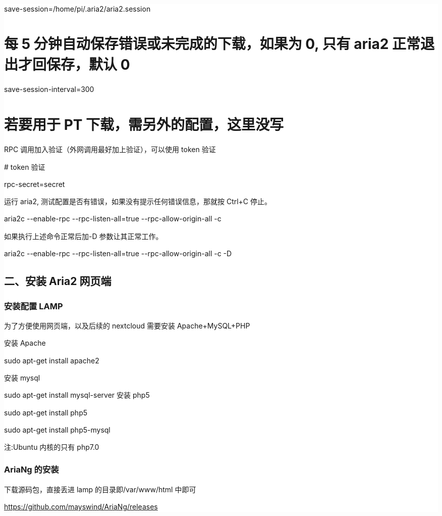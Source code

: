 save-session=/home/pi/.aria2/aria2.session

# 每 5 分钟自动保存错误或未完成的下载，如果为 0, 只有 aria2 正常退出才回保存，默认 0

save-session-interval=300

# 若要用于 PT 下载，需另外的配置，这里没写

RPC 调用加入验证（外网调用最好加上验证），可以使用 token 验证

\# token 验证

rpc-secret=secret

运行 aria2, 测试配置是否有错误，如果没有提示任何错误信息，那就按 Ctrl+C 停止。

aria2c --enable-rpc --rpc-listen-all=true --rpc-allow-origin-all -c

如果执行上述命令正常后加-D 参数让其正常工作。

aria2c --enable-rpc --rpc-listen-all=true --rpc-allow-origin-all -c -D

## 二、安装 Aria2 网页端

### 安装配置 LAMP

为了方便使用网页端，以及后续的 nextcloud 需要安装 Apache+MySQL+PHP

安装 Apache

sudo apt-get install apache2

安装 mysql

sudo apt-get install mysql-server
安装 php5

sudo apt-get install php5

sudo apt-get install php5-mysql

注:Ubuntu 内核的只有 php7.0

### AriaNg 的安装

下载源码包，直接丢进 lamp 的目录即/var/www/html 中即可

https://github.com/mayswind/AriaNg/releases
